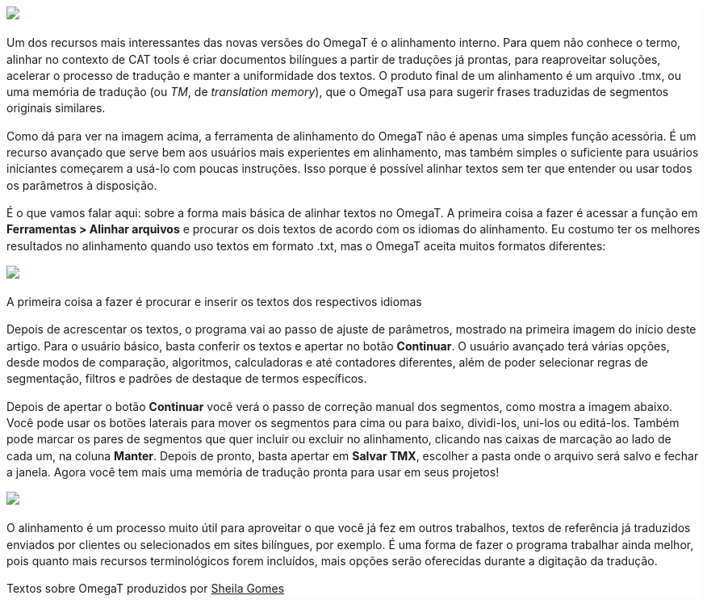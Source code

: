 ![](https://miro.medium.com/max/700/1*Ps8pPN_Pi9SgD1yRQ9h7mA.jpeg)

Um dos recursos mais interessantes das novas versões do OmegaT é o alinhamento interno. Para quem não conhece o termo, alinhar no contexto de CAT tools é criar documentos bilíngues a partir de traduções já prontas, para reaproveitar soluções, acelerar o processo de tradução e manter a uniformidade dos textos. O produto final de um alinhamento é um arquivo .tmx, ou uma memória de tradução (ou  _TM_, de  _translation memory_), que o OmegaT usa para sugerir frases traduzidas de segmentos originais similares.

Como dá para ver na imagem acima, a ferramenta de alinhamento do OmegaT não é apenas uma simples função acessória. É um recurso avançado que serve bem aos usuários mais experientes em alinhamento, mas também simples o suficiente para usuários iniciantes começarem a usá-lo com poucas instruções. Isso porque é possível alinhar textos sem ter que entender ou usar todos os parâmetros à disposição.

É o que vamos falar aqui: sobre a forma mais básica de alinhar textos no OmegaT. A primeira coisa a fazer é acessar a função em  **Ferramentas > Alinhar arquivos**  e procurar os dois textos de acordo com os idiomas do alinhamento. Eu costumo ter os melhores resultados no alinhamento quando uso textos em formato .txt, mas o OmegaT aceita muitos formatos diferentes:

![](https://miro.medium.com/max/633/1*bCbZUFbt9d9sABvzfXUoaw.jpeg)

A primeira coisa a fazer é procurar e inserir os textos dos respectivos idiomas

Depois de acrescentar os textos, o programa vai ao passo de ajuste de parâmetros, mostrado na primeira imagem do início deste artigo. Para o usuário básico, basta conferir os textos e apertar no botão  **Continuar**. O usuário avançado terá várias opções, desde modos de comparação, algoritmos, calculadoras e até contadores diferentes, além de poder selecionar regras de segmentação, filtros e padrões de destaque de termos específicos.

Depois de apertar o botão  **Continuar**  você verá o passo de correção manual dos segmentos, como mostra a imagem abaixo. Você pode usar os botões laterais para mover os segmentos para cima ou para baixo, dividi-los, uni-los ou editá-los. Também pode marcar os pares de segmentos que quer incluir ou excluir no alinhamento, clicando nas caixas de marcação ao lado de cada um, na coluna  **Manter**. Depois de pronto, basta apertar em  **Salvar TMX**, escolher a pasta onde o arquivo será salvo e fechar a janela. Agora você tem mais uma memória de tradução pronta para usar em seus projetos!

![](https://miro.medium.com/max/700/1*Ka0oIVmhm383YmIGm7JLfg.jpeg)


O alinhamento é um processo muito útil para aproveitar o que você já fez em outros trabalhos, textos de referência já traduzidos enviados por clientes ou selecionados em sites bilíngues, por exemplo. É uma forma de fazer o programa trabalhar ainda melhor, pois quanto mais recursos terminológicos forem incluídos, mais opções serão oferecidas durante a digitação da tradução.

Textos sobre OmegaT produzidos por [Sheila Gomes](https://medium.com/@sheilagomes)
